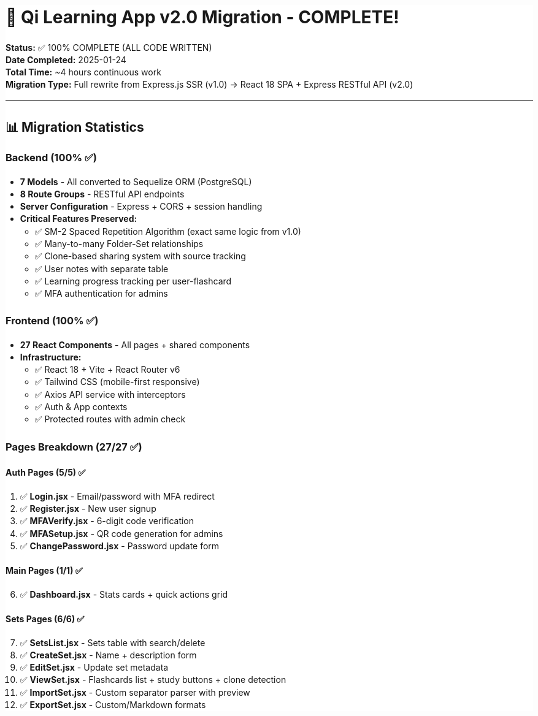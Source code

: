 # 🎉 Qi Learning App v2.0 Migration - COMPLETE!

**Status:** ✅ 100% COMPLETE (ALL CODE WRITTEN)  
**Date Completed:** 2025-01-24  
**Total Time:** ~4 hours continuous work  
**Migration Type:** Full rewrite from Express.js SSR (v1.0) → React 18 SPA + Express RESTful API (v2.0)

---

## 📊 Migration Statistics

### Backend (100% ✅)
- **7 Models** - All converted to Sequelize ORM (PostgreSQL)
- **8 Route Groups** - RESTful API endpoints
- **Server Configuration** - Express + CORS + session handling
- **Critical Features Preserved:**
  - ✅ SM-2 Spaced Repetition Algorithm (exact same logic from v1.0)
  - ✅ Many-to-many Folder-Set relationships
  - ✅ Clone-based sharing system with source tracking
  - ✅ User notes with separate table
  - ✅ Learning progress tracking per user-flashcard
  - ✅ MFA authentication for admins

### Frontend (100% ✅)
- **27 React Components** - All pages + shared components
- **Infrastructure:**
  - ✅ React 18 + Vite + React Router v6
  - ✅ Tailwind CSS (mobile-first responsive)
  - ✅ Axios API service with interceptors
  - ✅ Auth & App contexts
  - ✅ Protected routes with admin check

### Pages Breakdown (27/27 ✅)

#### Auth Pages (5/5) ✅
1. ✅ **Login.jsx** - Email/password with MFA redirect
2. ✅ **Register.jsx** - New user signup
3. ✅ **MFAVerify.jsx** - 6-digit code verification
4. ✅ **MFASetup.jsx** - QR code generation for admins
5. ✅ **ChangePassword.jsx** - Password update form

#### Main Pages (1/1) ✅
6. ✅ **Dashboard.jsx** - Stats cards + quick actions grid

#### Sets Pages (6/6) ✅
7. ✅ **SetsList.jsx** - Sets table with search/delete
8. ✅ **CreateSet.jsx** - Name + description form
9. ✅ **EditSet.jsx** - Update set metadata
10. ✅ **ViewSet.jsx** - Flashcards list + study buttons + clone detection
11. ✅ **ImportSet.jsx** - Custom separator parser with preview
12. ✅ **ExportSet.jsx** - Custom/Markdown formats
